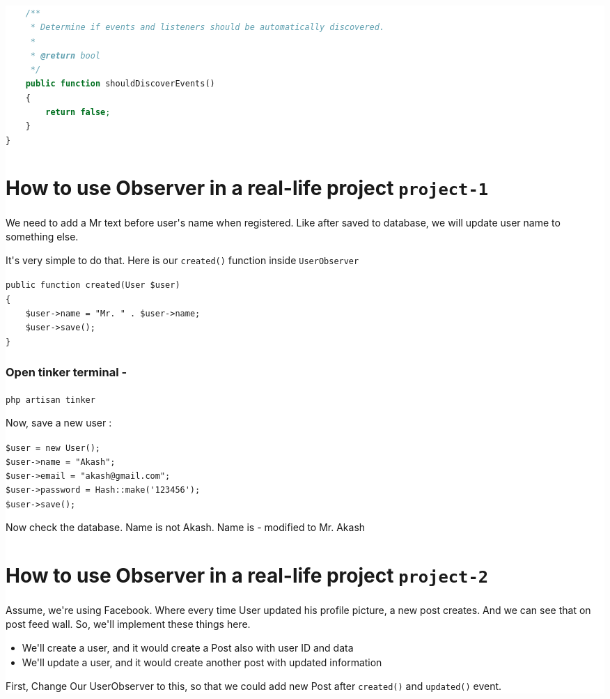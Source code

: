 ```php
    /**
     * Determine if events and listeners should be automatically discovered.
     *
     * @return bool
     */
    public function shouldDiscoverEvents()
    {
        return false;
    }
}

```

# How to use Observer in a real-life project `project-1`
We need to add a Mr text before user's name when registered. Like after saved to database, we will update user name to something else.

It's very simple to do that. Here is our `created()` function inside `UserObserver`

```
public function created(User $user)
{
    $user->name = "Mr. " . $user->name;
    $user->save();
}
```
### Open tinker terminal -
```
php artisan tinker
```
Now, save a new user :
```
$user = new User();
$user->name = "Akash";
$user->email = "akash@gmail.com";
$user->password = Hash::make('123456');
$user->save();
```
Now check the database. Name is not Akash. Name is - modified to Mr. Akash


# How to use Observer in a real-life project `project-2`
Assume, we're using Facebook. Where every time User updated his profile picture, a new post creates. And we can see that on post feed wall. 
So, we'll implement these things here.

- We'll create a user, and it would create a Post also with user ID and data
- We'll update a user, and it would create another post with updated information
 

First, Change Our UserObserver to this, so that we could add new Post after `created()` and `updated()` event.
